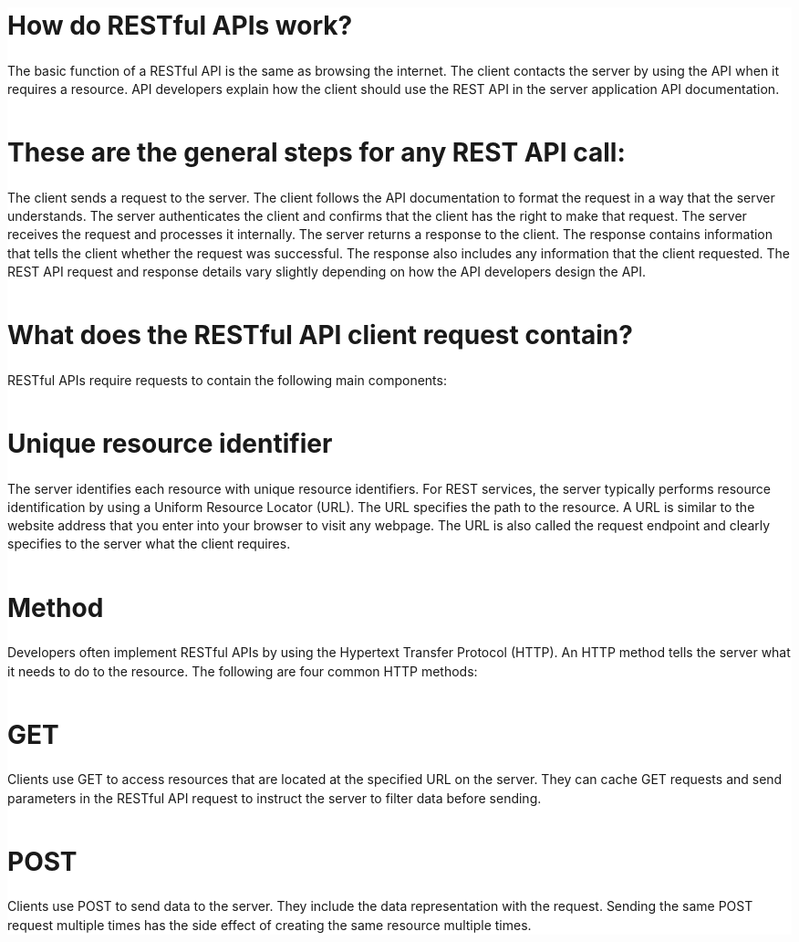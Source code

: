 # How do RESTful APIs work?

The basic function of a RESTful API is the same as browsing the internet. The client contacts the server by using the API when it requires a resource. API developers explain how the client should use the REST API in the server application API documentation.

# These are the general steps for any REST API call:

The client sends a request to the server. The client follows the API documentation to format the request in a way that the server understands.
The server authenticates the client and confirms that the client has the right to make that request.
The server receives the request and processes it internally.
The server returns a response to the client. The response contains information that tells the client whether the request was successful. The response also includes any information that the client requested.
The REST API request and response details vary slightly depending on how the API developers design the API.

# What does the RESTful API client request contain?

RESTful APIs require requests to contain the following main components:

# Unique resource identifier

The server identifies each resource with unique resource identifiers. For REST services, the server typically performs resource identification by using a Uniform Resource Locator (URL). The URL specifies the path to the resource. A URL is similar to the website address that you enter into your browser to visit any webpage. The URL is also called the request endpoint and clearly specifies to the server what the client requires.

# Method

Developers often implement RESTful APIs by using the Hypertext Transfer Protocol (HTTP). An HTTP method tells the server what it needs to do to the resource. The following are four common HTTP methods:

# GET

Clients use GET to access resources that are located at the specified URL on the server. They can cache GET requests and send parameters in the RESTful API request to instruct the server to filter data before sending.

# POST

Clients use POST to send data to the server. They include the data representation with the request. Sending the same POST request multiple times has the side effect of creating the same resource multiple times.
